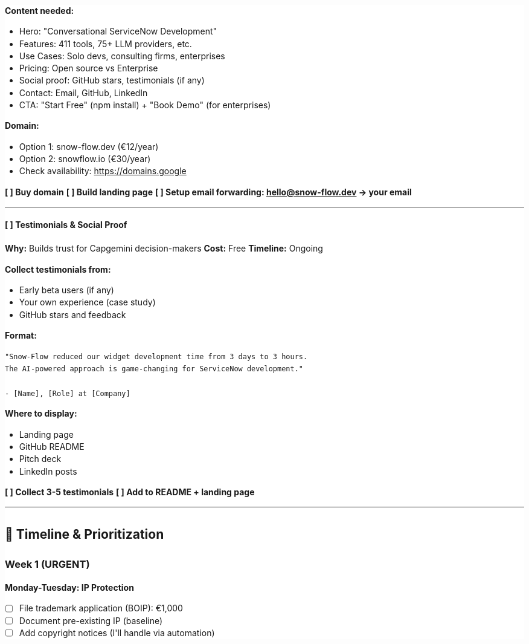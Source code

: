 **Content needed:**
- Hero: "Conversational ServiceNow Development"
- Features: 411 tools, 75+ LLM providers, etc.
- Use Cases: Solo devs, consulting firms, enterprises
- Pricing: Open source vs Enterprise
- Social proof: GitHub stars, testimonials (if any)
- Contact: Email, GitHub, LinkedIn
- CTA: "Start Free" (npm install) + "Book Demo" (for enterprises)

**Domain:**
- Option 1: snow-flow.dev (€12/year)
- Option 2: snowflow.io (€30/year)
- Check availability: https://domains.google

**[ ] Buy domain**
**[ ] Build landing page**
**[ ] Setup email forwarding: hello@snow-flow.dev → your email**

---

#### [ ] Testimonials & Social Proof
**Why:** Builds trust for Capgemini decision-makers
**Cost:** Free
**Timeline:** Ongoing

**Collect testimonials from:**
- Early beta users (if any)
- Your own experience (case study)
- GitHub stars and feedback

**Format:**
```
"Snow-Flow reduced our widget development time from 3 days to 3 hours.
The AI-powered approach is game-changing for ServiceNow development."

- [Name], [Role] at [Company]
```

**Where to display:**
- Landing page
- GitHub README
- Pitch deck
- LinkedIn posts

**[ ] Collect 3-5 testimonials**
**[ ] Add to README + landing page**

---

## 📅 Timeline & Prioritization

### Week 1 (URGENT)

**Monday-Tuesday: IP Protection**
- [ ] File trademark application (BOIP): €1,000
- [ ] Document pre-existing IP (baseline)
- [ ] Add copyright notices (I'll handle via automation)
